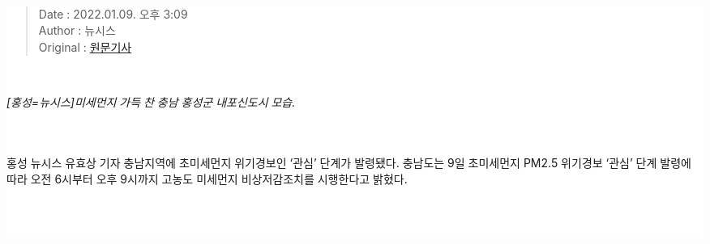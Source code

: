 > Date : 2022.01.09. 오후 3:09  
> Author : 뉴시스  
> Original : [원문기사](https://news.naver.com/main/read.naver?mode=LSD&mid=sec&sid1=102&oid=003&aid=0010934461)  
<br/>  
  
<img alt="" src="https://imgnews.pstatic.net/image/003/2022/01/09/NISI20200526_0000533427_web_20200526092911_20220109151004660.jpg?type=w647"><em class="img_desc">[홍성=뉴시스]미세먼지 가득 찬 충남 홍성군 내포신도시 모습. </em></img>  
<br/><br/>  
  
홍성 뉴시스 유효상 기자 충남지역에 초미세먼지 위기경보인 ‘관심’ 단계가 발령됐다.
충남도는 9일 초미세먼지 PM2.5 위기경보 ‘관심’ 단계 발령에 따라 오전 6시부터 오후 9시까지 고농도 미세먼지 비상저감조치를 시행한다고 밝혔다.  
<br/><br/><br/>  

